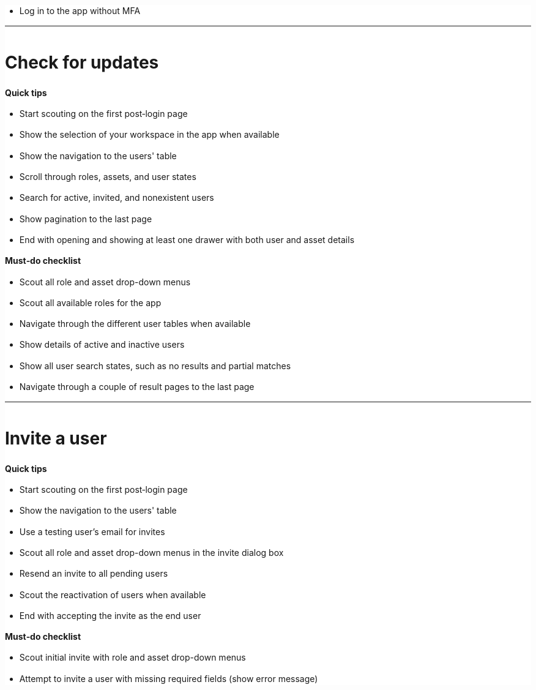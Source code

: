   * Log in to the app without MFA

* * *

# **Check for updates**

**Quick tips**

  * Start scouting on the first post‑login page

  * Show the selection of your workspace in the app when available

  * Show the navigation to the users' table

  * Scroll through roles, assets, and user states

  * Search for active, invited, and nonexistent users

  * Show pagination to the last page

  * End with opening and showing at least one drawer with both user and asset details

**Must‑do checklist**

  * Scout all role and asset drop-down menus

  * Scout all available roles for the app

  * Navigate through the different user tables when available

  * Show details of active and inactive users

  * Show all user search states, such as no results and partial matches

  * Navigate through a couple of result pages to the last page

* * *

# **Invite a user**

**Quick tips**

  * Start scouting on the first post‑login page

  * Show the navigation to the users' table

  * Use a testing user’s email for invites

  * Scout all role and asset drop-down menus in the invite dialog box

  * Resend an invite to all pending users

  * Scout the reactivation of users when available

  * End with accepting the invite as the end user

**Must‑do checklist**

  * Scout initial invite with role and asset drop-down menus

  * Attempt to invite a user with missing required fields (show error message)
